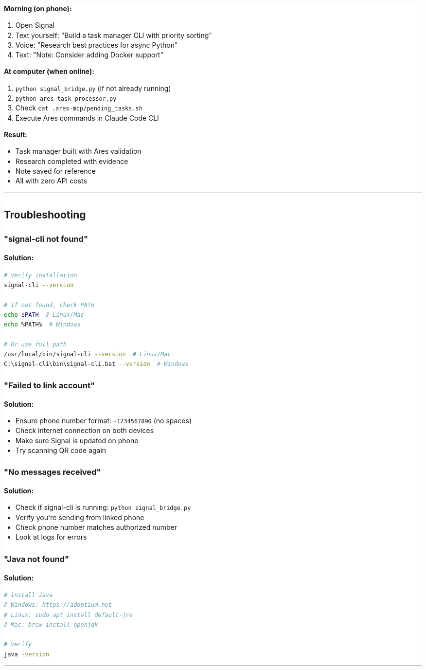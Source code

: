 **Morning (on phone):**
1. Open Signal
2. Text yourself: "Build a task manager CLI with priority sorting"
3. Voice: "Research best practices for async Python"
4. Text: "Note: Consider adding Docker support"

**At computer (when online):**
1. `python signal_bridge.py` (if not already running)
2. `python ares_task_processor.py`
3. Check `cat .ares-mcp/pending_tasks.sh`
4. Execute Ares commands in Claude Code CLI

**Result:**
- Task manager built with Ares validation
- Research completed with evidence
- Note saved for reference
- All with zero API costs

---

## Troubleshooting

### "signal-cli not found"
**Solution:**
```bash
# Verify installation
signal-cli --version

# If not found, check PATH
echo $PATH  # Linux/Mac
echo %PATH%  # Windows

# Or use full path
/usr/local/bin/signal-cli --version  # Linux/Mac
C:\signal-cli\bin\signal-cli.bat --version  # Windows
```

### "Failed to link account"
**Solution:**
- Ensure phone number format: `+1234567890` (no spaces)
- Check internet connection on both devices
- Make sure Signal is updated on phone
- Try scanning QR code again

### "No messages received"
**Solution:**
- Check if signal-cli is running: `python signal_bridge.py`
- Verify you're sending from linked phone
- Check phone number matches authorized number
- Look at logs for errors

### "Java not found"
**Solution:**
```bash
# Install Java
# Windows: https://adoptium.net
# Linux: sudo apt install default-jre
# Mac: brew install openjdk

# Verify
java -version
```

---